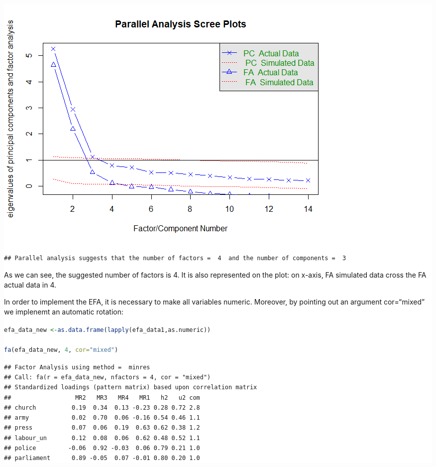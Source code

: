![](The-Infuence-of-Religiosity-Dimensions-on-the-Participation-in-Local-Elections_files/figure-markdown_github/unnamed-chunk-52-1.png)

    ## Parallel analysis suggests that the number of factors =  4  and the number of components =  3

As we can see, the suggested number of factors is 4. It is also
represented on the plot: on x-axis, FA simulated data cross the FA
actual data in 4.

In order to implement the EFA, it is necessary to make all variables
numeric. Moreover, by pointing out an argument cor=“mixed” we implenemt
an automatic rotation:

``` r
efa_data_new <-as.data.frame(lapply(efa_data1,as.numeric))

fa(efa_data_new, 4, cor="mixed")
```

    ## Factor Analysis using method =  minres
    ## Call: fa(r = efa_data_new, nfactors = 4, cor = "mixed")
    ## Standardized loadings (pattern matrix) based upon correlation matrix
    ##                  MR2   MR3   MR4   MR1   h2   u2 com
    ## church          0.19  0.34  0.13 -0.23 0.28 0.72 2.8
    ## army            0.02  0.70  0.06 -0.16 0.54 0.46 1.1
    ## press           0.07  0.06  0.19  0.63 0.62 0.38 1.2
    ## labour_un       0.12  0.08  0.06  0.62 0.48 0.52 1.1
    ## police         -0.06  0.92 -0.03  0.06 0.79 0.21 1.0
    ## parliament      0.89 -0.05  0.07 -0.01 0.80 0.20 1.0
